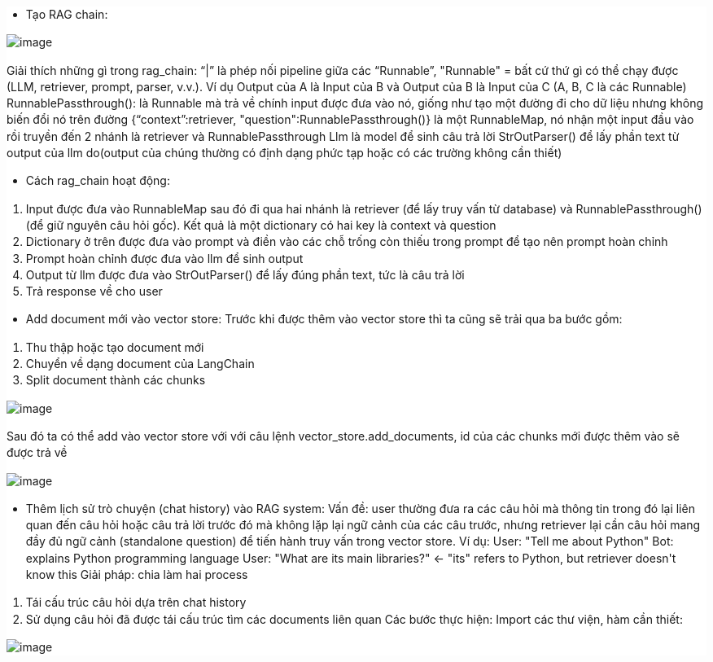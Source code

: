 + Tạo RAG chain:

<img width="975" height="276" alt="image" src="https://github.com/user-attachments/assets/309cb216-8efd-422c-bd6e-8699228277cc" />
 
Giải thích những gì trong rag_chain:
“|” là phép nối pipeline giữa các “Runnable”, "Runnable" = bất cứ thứ gì có thể chạy được (LLM, retriever, prompt, parser, v.v.). Ví dụ Output của A là Input của B và Output của B là Input của C (A, B, C là các Runnable)
RunnablePassthrough(): là  Runnable mà trả về chính input được đưa vào nó, giống như tạo một đường đi cho dữ liệu nhưng không biến đổi nó trên đường 
{“context”:retriever, "question":RunnablePassthrough()} là một RunnableMap, nó nhận một input đầu vào rồi truyền đến 2 nhánh là retriever và RunnablePassthrough
Llm là model để sinh câu trả lời
StrOutParser() để lấy phần text từ output của llm do(output của chúng thường có định dạng phức tạp hoặc có các trường không cần thiết)

+ Cách rag_chain hoạt động:
1.	Input được đưa vào RunnableMap sau đó đi qua hai nhánh là retriever (để lấy truy vấn từ database) và RunnablePassthrough() (để giữ nguyên câu hỏi gốc). Kết quả là một dictionary có hai key là context và question
2.	Dictionary ở trên được đưa vào prompt và điền vào các chỗ trống còn thiếu trong prompt để tạo nên prompt hoàn chỉnh
3.	Prompt hoàn chỉnh được đưa vào llm để sinh output
4.	Output từ llm được đưa vào StrOutParser() để lấy đúng phần text, tức là câu trả lời
5.	Trả response về cho user

-	Add document mới vào vector store:
Trước khi được thêm vào vector store thì ta cũng sẽ trải qua ba bước gồm:
1.	Thu thập hoặc tạo document mới
2.	Chuyển về dạng document của LangChain
3.	Split document thành các chunks
 
<img width="975" height="790" alt="image" src="https://github.com/user-attachments/assets/6bd7a078-f600-4ad4-ba32-83045edb21dc" />

Sau đó ta có thể add vào vector store với với câu lệnh vector_store.add_documents, id của các chunks mới được thêm vào sẽ được trả về
 
<img width="652" height="263" alt="image" src="https://github.com/user-attachments/assets/3fc6f263-0420-4498-a521-afb339de66b7" />

-	Thêm lịch sử trò chuyện (chat history) vào RAG system:
Vấn đề: user thường đưa ra các câu hỏi mà thông tin trong đó lại liên quan đến câu hỏi hoặc câu trả lời trước đó mà không lặp lại ngữ cảnh của các câu trước, nhưng retriever lại cần câu hỏi mang đầy đủ ngữ cảnh (standalone question) để tiến hành truy vấn trong vector store. Ví dụ: 
User: "Tell me about Python" Bot: explains Python programming language User: "What are its main libraries?" ← "its" refers to Python, but retriever doesn't know this
Giải pháp: chia làm hai process
1.	Tái cấu trúc câu hỏi dựa trên chat history
2.	Sử  dụng câu hỏi đã được tái cấu  trúc tìm các documents liên quan
Các bước thực hiện:
Import các thư viện, hàm cần thiết:

<img width="975" height="64" alt="image" src="https://github.com/user-attachments/assets/2c6a13f7-3cb4-4b68-9ae2-3a3c39fb58af" />
 